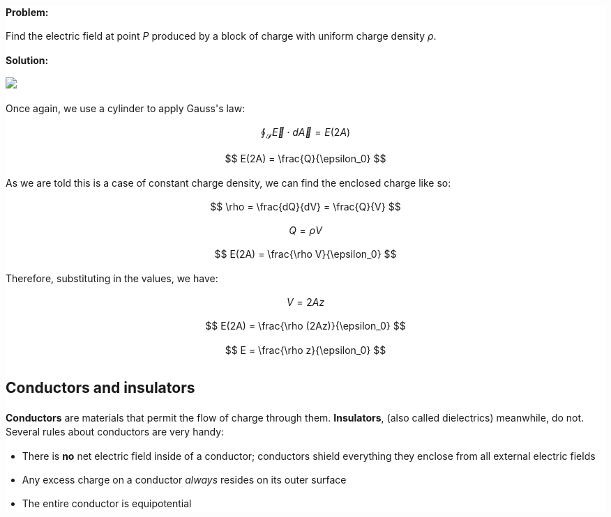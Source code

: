**Problem:**

Find the electric field at point $P$ produced by a block of charge with uniform charge density $\rho$.

**Solution:**

![](https://gcdnb.pbrd.co/images/4AJsebxpj0H1.png?o=1)

Once again, we use a cylinder to apply Gauss's law:

$$
\oint_{\mathcal{S}} \vec{E} \cdot d \vec{A} = E(2A)
$$

$$
E(2A) = \frac{Q}{\epsilon_0}
$$

As we are told this is a case of constant charge density, we can find the enclosed charge like so:

$$
\rho = \frac{dQ}{dV} = \frac{Q}{V}
$$

$$
Q = \rho V
$$

$$
E(2A) = \frac{\rho V}{\epsilon_0}
$$

Therefore, substituting in the values, we have:

$$
V = 2Az
$$

$$
E(2A) = \frac{\rho (2Az)}{\epsilon_0}
$$

$$
E = \frac{\rho z}{\epsilon_0}
$$

## Conductors and insulators

**Conductors** are materials that permit the flow of charge through them. **Insulators**, (also called dielectrics) meanwhile, do not. Several rules about conductors are very handy:

* There is **no** net electric field inside of a conductor; conductors shield everything they enclose from all external electric fields

* Any excess charge on a conductor _always_ resides on its outer surface

* The entire conductor is equipotential
